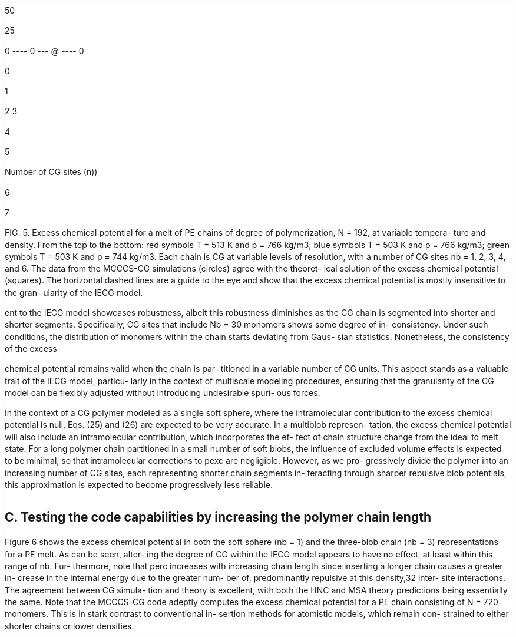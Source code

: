 50

25

0 ---- 0 --- @ ---- 0

0

1

2 3

4

5

Number of CG sites (n))

6

7

FIG. 5. Excess chemical potential for a melt of PE chains of degree of polymerization, N = 192, at variable tempera- ture and density. From the top to the bottom: red symbols T = 513 K and p = 766 kg/m3; blue symbols T = 503 K and p = 766 kg/m3; green symbols T = 503 K and p = 744 kg/m3. Each chain is CG at variable levels of resolution, with a number of CG sites nb = 1, 2, 3, 4, and 6. The data from the MCCCS-CG simulations (circles) agree with the theoret- ical solution of the excess chemical potential (squares). The horizontal dashed lines are a guide to the eye and show that the excess chemical potential is mostly insensitive to the gran- ularity of the IECG model.

ent to the IECG model showcases robustness, albeit this robustness diminishes as the CG chain is segmented into shorter and shorter segments. Specifically, CG sites that include Nb = 30 monomers shows some degree of in- consistency. Under such conditions, the distribution of monomers within the chain starts deviating from Gaus- sian statistics. Nonetheless, the consistency of the excess

chemical potential remains valid when the chain is par- titioned in a variable number of CG units. This aspect stands as a valuable trait of the IECG model, particu- larly in the context of multiscale modeling procedures, ensuring that the granularity of the CG model can be flexibly adjusted without introducing undesirable spuri- ous forces.

In the context of a CG polymer modeled as a single soft sphere, where the intramolecular contribution to the excess chemical potential is null, Eqs. (25) and (26) are expected to be very accurate. In a multiblob represen- tation, the excess chemical potential will also include an intramolecular contribution, which incorporates the ef- fect of chain structure change from the ideal to melt state. For a long polymer chain partitioned in a small number of soft blobs, the influence of excluded volume effects is expected to be minimal, so that intramolecular corrections to pexc are negligible. However, as we pro- gressively divide the polymer into an increasing number of CG sites, each representing shorter chain segments in- teracting through sharper repulsive blob potentials, this approximation is expected to become progressively less reliable.

## C. Testing the code capabilities by increasing the polymer chain length



Figure 6 shows the excess chemical potential in both the soft sphere (nb = 1) and the three-blob chain (nb = 3) representations for a PE melt. As can be seen, alter- ing the degree of CG within the IECG model appears to have no effect, at least within this range of nb. Fur- thermore, note that perc increases with increasing chain length since inserting a longer chain causes a greater in- crease in the internal energy due to the greater num- ber of, predominantly repulsive at this density,32 inter- site interactions. The agreement between CG simula- tion and theory is excellent, with both the HNC and MSA theory predictions being essentially the same. Note that the MCCCS-CG code adeptly computes the excess chemical potential for a PE chain consisting of N = 720 monomers. This is in stark contrast to conventional in- sertion methods for atomistic models, which remain con- strained to either shorter chains or lower densities.
